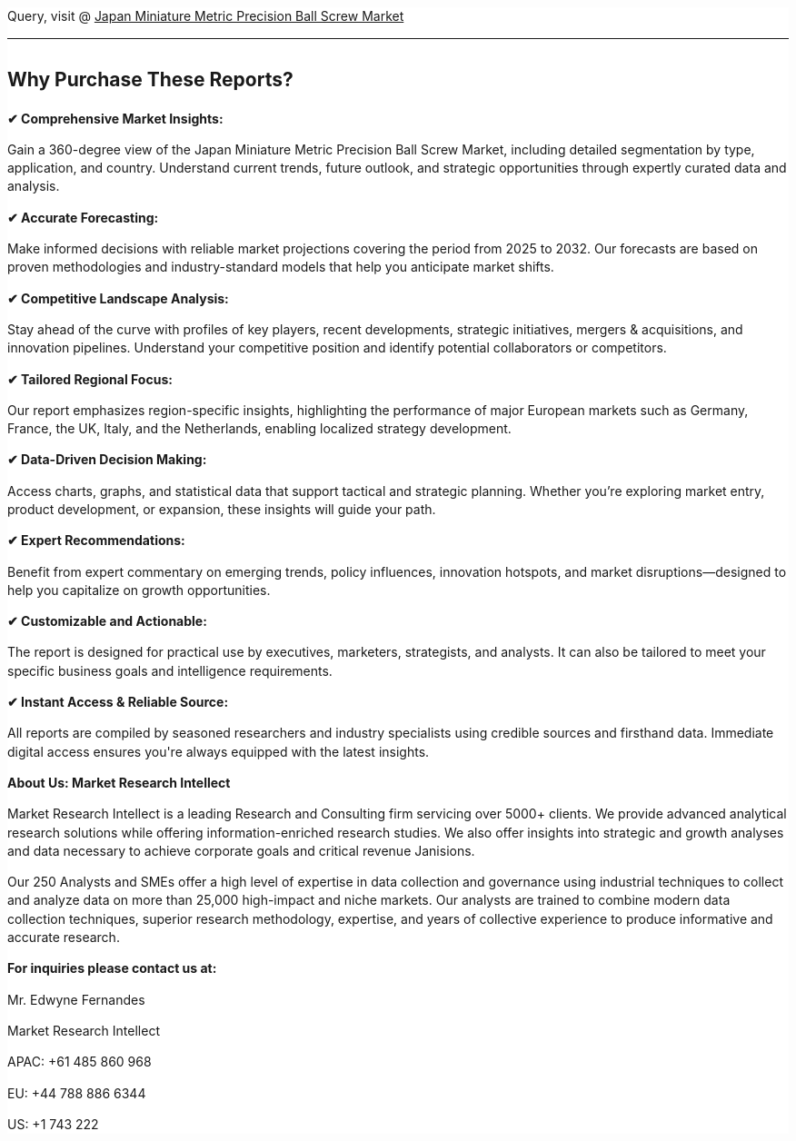 Query, visit&nbsp;@</strong>&nbsp;</span><span class="font-[700]"><a href="https://www.marketresearchintellect.com/product/miniature-metric-precision-ball-screw-market/?utm_source=Linkedin&utm_medium=011" target="_blank" data-tracking-control-name="article-ssr-frontend-pulse_little-text-block" data-tracking-will-navigate="" data-test-link="">Japan Miniature Metric Precision Ball Screw Market</a></span></p></blockquote><hr /><h2>Why Purchase These Reports?</h2><p><strong>✔ Comprehensive Market Insights:</strong></p><p>Gain a 360-degree view of the Japan Miniature Metric Precision Ball Screw Market, including detailed segmentation by type, application, and country. Understand current trends, future outlook, and strategic opportunities through expertly curated data and analysis.</p><p><strong>✔ Accurate Forecasting:</strong></p><p>Make informed decisions with reliable market projections covering the period from 2025 to 2032. Our forecasts are based on proven methodologies and industry-standard models that help you anticipate market shifts.</p><p><strong>✔ Competitive Landscape Analysis:</strong></p><p>Stay ahead of the curve with profiles of key players, recent developments, strategic initiatives, mergers &amp; acquisitions, and innovation pipelines. Understand your competitive position and identify potential collaborators or competitors.</p><p><strong>✔ Tailored Regional Focus:</strong></p><p>Our report emphasizes region-specific insights, highlighting the performance of major European markets such as Germany, France, the UK, Italy, and the Netherlands, enabling localized strategy development.</p><p><strong>✔ Data-Driven Decision Making:</strong></p><p>Access charts, graphs, and statistical data that support tactical and strategic planning. Whether you&rsquo;re exploring market entry, product development, or expansion, these insights will guide your path.</p><p><strong>✔ Expert Recommendations:</strong></p><p>Benefit from expert commentary on emerging trends, policy influences, innovation hotspots, and market disruptions&mdash;designed to help you capitalize on growth opportunities.</p><p><strong>✔ Customizable and Actionable:</strong></p><p>The report is designed for practical use by executives, marketers, strategists, and analysts. It can also be tailored to meet your specific business goals and intelligence requirements.</p><p><strong>✔ Instant Access &amp; Reliable Source:</strong></p><p>All reports are compiled by seasoned researchers and industry specialists using credible sources and firsthand data. Immediate digital access ensures you're always equipped with the latest insights.</p><p><strong><span class="font-[700]">About Us: Market Research Intellect</span></strong></p><p><span class="">Market Research Intellect is a leading Research and Consulting firm servicing over 5000+ clients. We provide advanced analytical research solutions while offering information-enriched research studies.&nbsp;</span>We also offer insights into strategic and growth analyses and data necessary to achieve corporate goals and critical revenue Janisions.</p><p><span class="">Our 250 Analysts and SMEs offer a high level of expertise in data collection and governance using industrial techniques to collect and analyze data on more than 25,000 high-impact and niche markets. Our analysts are trained to combine modern data collection techniques, superior research methodology, expertise, and years of collective experience to produce informative and accurate research.</span></p><p><strong>For inquiries please contact us at:</strong></p><p>Mr. Edwyne Fernandes</p><p>Market Research Intellect</p><p>APAC: +61 485 860 968</p><p>EU: +44 788 886 6344</p><p>US: +1 743 222